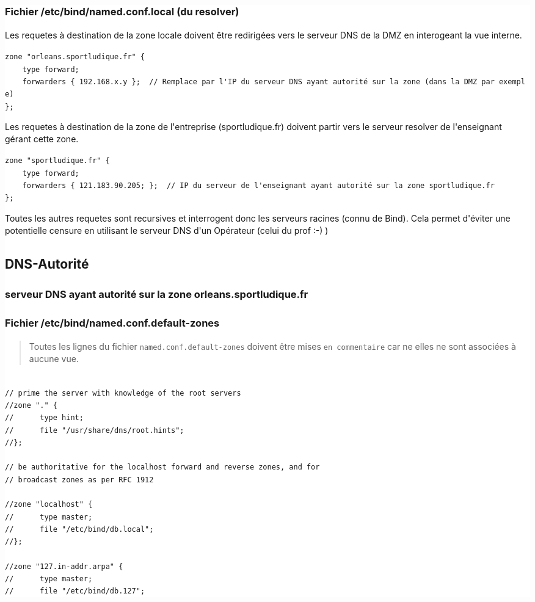 ```markdown
```

### Fichier /etc/bind/named.conf.local (du resolver)

Les requetes à destination de la zone locale doivent être redirigées 
vers le serveur DNS de la DMZ en interogeant la vue interne.

```markdown
zone "orleans.sportludique.fr" {
    type forward;
    forwarders { 192.168.x.y };  // Remplace par l'IP du serveur DNS ayant autorité sur la zone (dans la DMZ par exemple)
};
```

Les requetes à destination de la zone de l'entreprise 
(sportludique.fr) doivent partir vers le serveur resolver de 
l'enseignant gérant cette zone.

```markdown
zone "sportludique.fr" {
    type forward;
    forwarders { 121.183.90.205; };  // IP du serveur de l'enseignant ayant autorité sur la zone sportludique.fr
};
```

Toutes les autres requetes sont recursives et interrogent donc les serveurs racines (connu de Bind).
Cela permet d'éviter une potentielle censure en utilisant le serveur DNS d'un Opérateur (celui du prof :-) )



## DNS-Autorité

> 
> 

### serveur DNS ayant autorité sur la zone orleans.sportludique.fr

### Fichier /etc/bind/named.conf.default-zones

> Toutes les lignes du fichier `named.conf.default-zones` doivent être mises `en commentaire` car ne elles ne sont associées à aucune vue.
> 

```markdown
                                                                                                   
// prime the server with knowledge of the root servers
//zone "." {
//      type hint;
//      file "/usr/share/dns/root.hints";
//};

// be authoritative for the localhost forward and reverse zones, and for
// broadcast zones as per RFC 1912

//zone "localhost" {
//      type master;
//      file "/etc/bind/db.local";
//};

//zone "127.in-addr.arpa" {
//      type master;
//      file "/etc/bind/db.127";
```